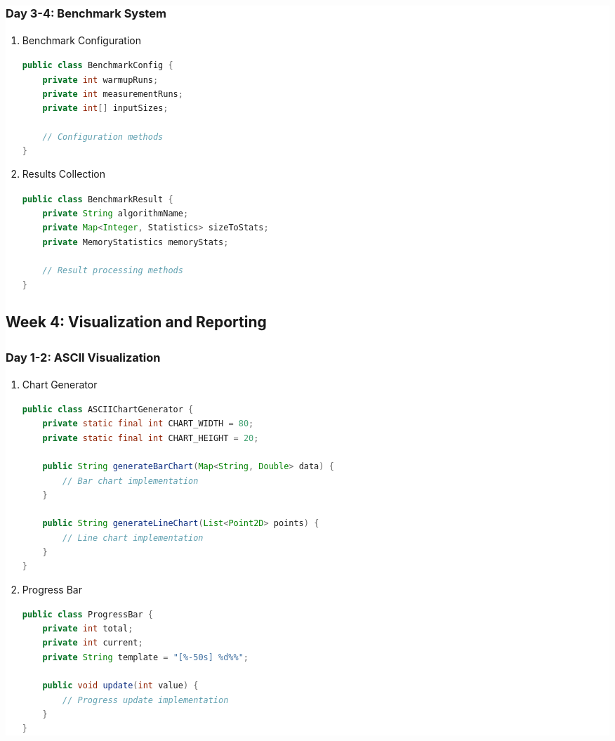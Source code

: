 ### Day 3-4: Benchmark System

1. Benchmark Configuration

   ```java
   public class BenchmarkConfig {
       private int warmupRuns;
       private int measurementRuns;
       private int[] inputSizes;

       // Configuration methods
   }
   ```

2. Results Collection
   ```java
   public class BenchmarkResult {
       private String algorithmName;
       private Map<Integer, Statistics> sizeToStats;
       private MemoryStatistics memoryStats;

       // Result processing methods
   }
   ```

## Week 4: Visualization and Reporting

### Day 1-2: ASCII Visualization

1. Chart Generator

   ```java
   public class ASCIIChartGenerator {
       private static final int CHART_WIDTH = 80;
       private static final int CHART_HEIGHT = 20;

       public String generateBarChart(Map<String, Double> data) {
           // Bar chart implementation
       }

       public String generateLineChart(List<Point2D> points) {
           // Line chart implementation
       }
   }
   ```

2. Progress Bar
   ```java
   public class ProgressBar {
       private int total;
       private int current;
       private String template = "[%-50s] %d%%";

       public void update(int value) {
           // Progress update implementation
       }
   }
   ```
